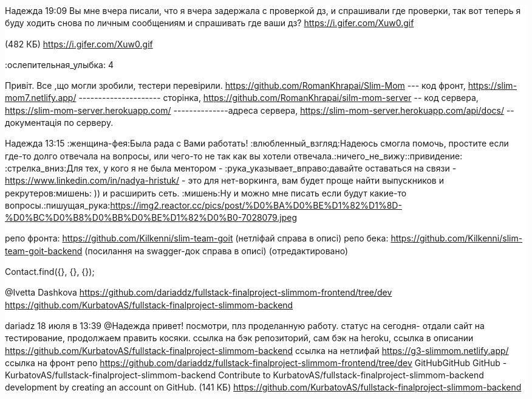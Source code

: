 

Надежда
  19:09
Вы мне вчера писали, что я вчера задержала с проверкой дз,  и спрашивали где проверки,
так вот теперь я буду ходить снова по личным сообщениям и спрашивать где ваши дз?
https://i.gifer.com/Xuw0.gif

(482 КБ)
https://i.gifer.com/Xuw0.gif

:ослепительная_улыбка:
4

Привіт. Все ,що могли зробили, тестери перевірили.
https://github.com/RomanKhrapai/Slim-Mom  ---  код фронт,
https://slim-mom7.netlify.app/   --------------------- сторінка,
https://github.com/RomanKhrapai/silm-mom-server -- код сервера,
https://slim-mom-server.herokuapp.com/   --------------адреса сервера,
https://slim-mom-server.herokuapp.com/api/docs/  -- документація по серверу.

Надежда
  13:15
:женщина-фея:Была рада с Вами работать! :влюбленный_взгляд:Надеюсь смогла помочь, простите если где-то долго отвечала на вопросы, или чего-то не так как вы хотели отвечала.:ничего_не_вижу::привидение:
:стрелка_вниз:Для тех, у кого я не была ментором - :рука_указывает_вправо:давайте оставаться на связи - https://www.linkedin.com/in/nadya-hristuk/ - это для нет-воркинга, вам будет проще найти выпускников и рекрутеров:мишень: )) и расширить сеть. :мишень:Ну и можно мне писать если будут какие-то вопросы.:пишущая_рука:https://img2.reactor.cc/pics/post/%D0%BA%D0%BE%D1%82%D1%8D-%D0%BC%D0%B8%D0%BB%D0%BE%D1%82%D0%B0-7028079.jpeg
  
  
репо фронта: https://github.com/Kilkenni/slim-team-goit (нетліфай справа в описі)
репо бека: https://github.com/Kilkenni/slim-team-goit-backend (посилання на swagger-док справа в описі) (отредактировано) 

Contact.find({}, {}, {});

@Ivetta Dashkova
 https://github.com/dariaddz/fullstack-finalproject-slimmom-frontend/tree/dev
https://github.com/KurbatovAS/fullstack-finalproject-slimmom-backend

dariadz
  18 июля в 13:39
@Надежда
 привет! посмотри, плз проделанную работу. статус на сегодня- отдали сайт на тестирование, продолжаем править косяки.
ссылка на бэк репозиторий, сам бэк на heroku, ссылка в описании https://github.com/KurbatovAS/fullstack-finalproject-slimmom-backend
ссылка на нетлифай https://g3-slimmom.netlify.app/
ссылка на фронт репо https://github.com/dariaddz/fullstack-finalproject-slimmom-frontend/tree/dev
GitHubGitHub
GitHub - KurbatovAS/fullstack-finalproject-slimmom-backend
Contribute to KurbatovAS/fullstack-finalproject-slimmom-backend development by creating an account on GitHub. (141 КБ)
https://github.com/KurbatovAS/fullstack-finalproject-slimmom-backend
